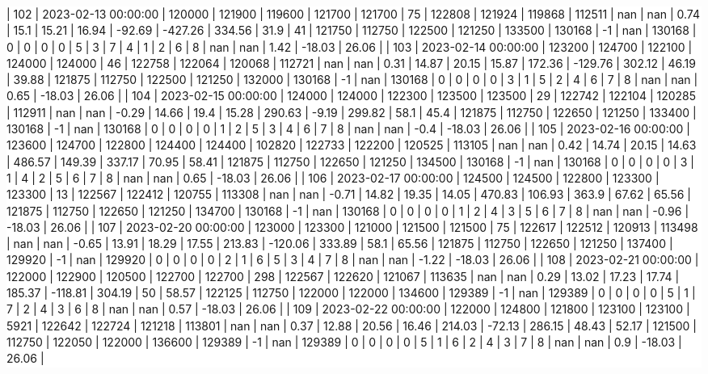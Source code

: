 | 102 | 2023-02-13 00:00:00 | 120000 | 121900 | 119600 |  121700 |    121700   |       75 | 122808   |   121924 |   119868 |    112511 |       nan |       nan |  0.74 |    15.1  |    15.21 |    16.94 |        -92.69 |        -427.26 |         334.56 |           31.9  |           41    |  121750 |   112750 |  122500 |   121250 |   133500 |       130168   |              -1 |           nan   |          130168 |                    0 |                 0 |              0 |            0 |           5 |           3 |          7 |            4 |             1 |             2 |             6 |              8 |            nan |            nan |    1.42 | -18.03 | 26.06 |
| 103 | 2023-02-14 00:00:00 | 123200 | 124700 | 122100 |  124000 |    124000   |       46 | 122758   |   122064 |   120068 |    112721 |       nan |       nan |  0.31 |    14.87 |    20.15 |    15.87 |        172.36 |        -129.76 |         302.12 |           46.19 |           39.88 |  121875 |   112750 |  122500 |   121250 |   132000 |       130168   |              -1 |           nan   |          130168 |                    0 |                 0 |              0 |            0 |           3 |           1 |          5 |            2 |             4 |             6 |             7 |              8 |            nan |            nan |    0.65 | -18.03 | 26.06 |
| 104 | 2023-02-15 00:00:00 | 124000 | 124000 | 122300 |  123500 |    123500   |       29 | 122742   |   122104 |   120285 |    112911 |       nan |       nan | -0.29 |    14.66 |    19.4  |    15.28 |        290.63 |          -9.19 |         299.82 |           58.1  |           45.4  |  121875 |   112750 |  122650 |   121250 |   133400 |       130168   |              -1 |           nan   |          130168 |                    0 |                 0 |              0 |            0 |           1 |           2 |          5 |            3 |             4 |             6 |             7 |              8 |            nan |            nan |   -0.4  | -18.03 | 26.06 |
| 105 | 2023-02-16 00:00:00 | 123600 | 124700 | 122800 |  124400 |    124400   |   102820 | 122733   |   122200 |   120525 |    113105 |       nan |       nan |  0.42 |    14.74 |    20.15 |    14.63 |        486.57 |         149.39 |         337.17 |           70.95 |           58.41 |  121875 |   112750 |  122650 |   121250 |   134500 |       130168   |              -1 |           nan   |          130168 |                    0 |                 0 |              0 |            0 |           3 |           1 |          4 |            2 |             5 |             6 |             7 |              8 |            nan |            nan |    0.65 | -18.03 | 26.06 |
| 106 | 2023-02-17 00:00:00 | 124500 | 124500 | 122800 |  123300 |    123300   |       13 | 122567   |   122412 |   120755 |    113308 |       nan |       nan | -0.71 |    14.82 |    19.35 |    14.05 |        470.83 |         106.93 |         363.9  |           67.62 |           65.56 |  121875 |   112750 |  122650 |   121250 |   134700 |       130168   |              -1 |           nan   |          130168 |                    0 |                 0 |              0 |            0 |           1 |           2 |          4 |            3 |             5 |             6 |             7 |              8 |            nan |            nan |   -0.96 | -18.03 | 26.06 |
| 107 | 2023-02-20 00:00:00 | 123000 | 123300 | 121000 |  121500 |    121500   |       75 | 122617   |   122512 |   120913 |    113498 |       nan |       nan | -0.65 |    13.91 |    18.29 |    17.55 |        213.83 |        -120.06 |         333.89 |           58.1  |           65.56 |  121875 |   112750 |  122650 |   121250 |   137400 |       129920   |              -1 |           nan   |          129920 |                    0 |                 0 |              0 |            0 |           2 |           1 |          6 |            5 |             3 |             4 |             7 |              8 |            nan |            nan |   -1.22 | -18.03 | 26.06 |
| 108 | 2023-02-21 00:00:00 | 122000 | 122900 | 120500 |  122700 |    122700   |      298 | 122567   |   122620 |   121067 |    113635 |       nan |       nan |  0.29 |    13.02 |    17.23 |    17.74 |        185.37 |        -118.81 |         304.19 |           50    |           58.57 |  122125 |   112750 |  122000 |   122000 |   134600 |       129389   |              -1 |           nan   |          129389 |                    0 |                 0 |              0 |            0 |           5 |           1 |          7 |            2 |             4 |             3 |             6 |              8 |            nan |            nan |    0.57 | -18.03 | 26.06 |
| 109 | 2023-02-22 00:00:00 | 122000 | 124800 | 121800 |  123100 |    123100   |     5921 | 122642   |   122724 |   121218 |    113801 |       nan |       nan |  0.37 |    12.88 |    20.56 |    16.46 |        214.03 |         -72.13 |         286.15 |           48.43 |           52.17 |  121500 |   112750 |  122050 |   122000 |   136600 |       129389   |              -1 |           nan   |          129389 |                    0 |                 0 |              0 |            0 |           5 |           1 |          6 |            2 |             4 |             3 |             7 |              8 |            nan |            nan |    0.9  | -18.03 | 26.06 |